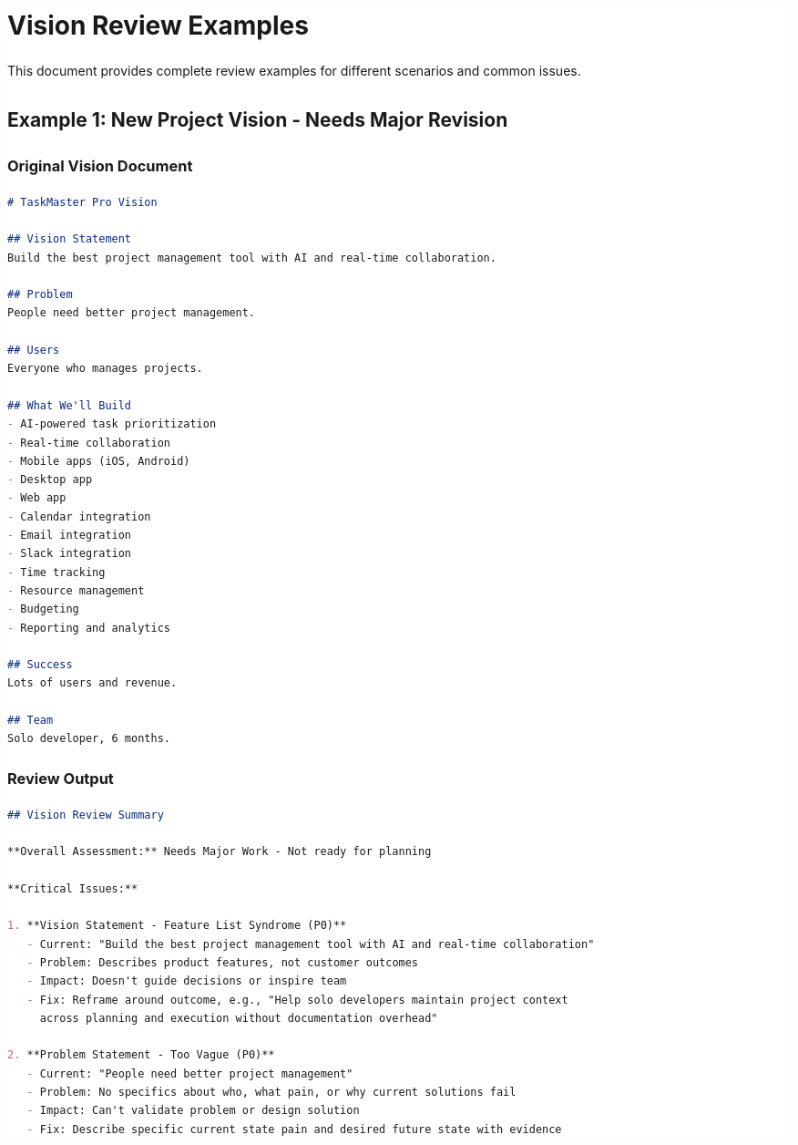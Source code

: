 # Vision Review Examples

This document provides complete review examples for different scenarios and common issues.

## Example 1: New Project Vision - Needs Major Revision

### Original Vision Document

```markdown
# TaskMaster Pro Vision

## Vision Statement
Build the best project management tool with AI and real-time collaboration.

## Problem
People need better project management.

## Users
Everyone who manages projects.

## What We'll Build
- AI-powered task prioritization
- Real-time collaboration
- Mobile apps (iOS, Android)
- Desktop app
- Web app
- Calendar integration
- Email integration
- Slack integration
- Time tracking
- Resource management
- Budgeting
- Reporting and analytics

## Success
Lots of users and revenue.

## Team
Solo developer, 6 months.
```

### Review Output

```markdown
## Vision Review Summary

**Overall Assessment:** Needs Major Work - Not ready for planning

**Critical Issues:**

1. **Vision Statement - Feature List Syndrome (P0)**
   - Current: "Build the best project management tool with AI and real-time collaboration"
   - Problem: Describes product features, not customer outcomes
   - Impact: Doesn't guide decisions or inspire team
   - Fix: Reframe around outcome, e.g., "Help solo developers maintain project context 
     across planning and execution without documentation overhead"

2. **Problem Statement - Too Vague (P0)**
   - Current: "People need better project management"
   - Problem: No specifics about who, what pain, or why current solutions fail
   - Impact: Can't validate problem or design solution
   - Fix: Describe specific current state pain and desired future state with evidence

```